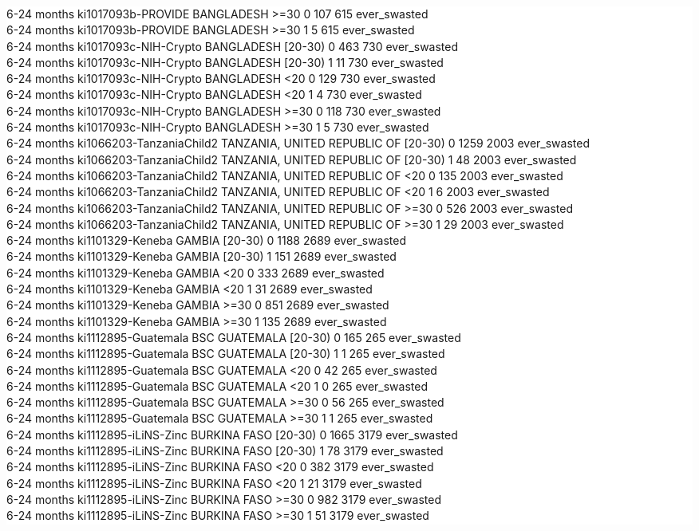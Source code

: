 6-24 months   ki1017093b-PROVIDE         BANGLADESH                     >=30                  0      107     615  ever_swasted     
6-24 months   ki1017093b-PROVIDE         BANGLADESH                     >=30                  1        5     615  ever_swasted     
6-24 months   ki1017093c-NIH-Crypto      BANGLADESH                     [20-30)               0      463     730  ever_swasted     
6-24 months   ki1017093c-NIH-Crypto      BANGLADESH                     [20-30)               1       11     730  ever_swasted     
6-24 months   ki1017093c-NIH-Crypto      BANGLADESH                     <20                   0      129     730  ever_swasted     
6-24 months   ki1017093c-NIH-Crypto      BANGLADESH                     <20                   1        4     730  ever_swasted     
6-24 months   ki1017093c-NIH-Crypto      BANGLADESH                     >=30                  0      118     730  ever_swasted     
6-24 months   ki1017093c-NIH-Crypto      BANGLADESH                     >=30                  1        5     730  ever_swasted     
6-24 months   ki1066203-TanzaniaChild2   TANZANIA, UNITED REPUBLIC OF   [20-30)               0     1259    2003  ever_swasted     
6-24 months   ki1066203-TanzaniaChild2   TANZANIA, UNITED REPUBLIC OF   [20-30)               1       48    2003  ever_swasted     
6-24 months   ki1066203-TanzaniaChild2   TANZANIA, UNITED REPUBLIC OF   <20                   0      135    2003  ever_swasted     
6-24 months   ki1066203-TanzaniaChild2   TANZANIA, UNITED REPUBLIC OF   <20                   1        6    2003  ever_swasted     
6-24 months   ki1066203-TanzaniaChild2   TANZANIA, UNITED REPUBLIC OF   >=30                  0      526    2003  ever_swasted     
6-24 months   ki1066203-TanzaniaChild2   TANZANIA, UNITED REPUBLIC OF   >=30                  1       29    2003  ever_swasted     
6-24 months   ki1101329-Keneba           GAMBIA                         [20-30)               0     1188    2689  ever_swasted     
6-24 months   ki1101329-Keneba           GAMBIA                         [20-30)               1      151    2689  ever_swasted     
6-24 months   ki1101329-Keneba           GAMBIA                         <20                   0      333    2689  ever_swasted     
6-24 months   ki1101329-Keneba           GAMBIA                         <20                   1       31    2689  ever_swasted     
6-24 months   ki1101329-Keneba           GAMBIA                         >=30                  0      851    2689  ever_swasted     
6-24 months   ki1101329-Keneba           GAMBIA                         >=30                  1      135    2689  ever_swasted     
6-24 months   ki1112895-Guatemala BSC    GUATEMALA                      [20-30)               0      165     265  ever_swasted     
6-24 months   ki1112895-Guatemala BSC    GUATEMALA                      [20-30)               1        1     265  ever_swasted     
6-24 months   ki1112895-Guatemala BSC    GUATEMALA                      <20                   0       42     265  ever_swasted     
6-24 months   ki1112895-Guatemala BSC    GUATEMALA                      <20                   1        0     265  ever_swasted     
6-24 months   ki1112895-Guatemala BSC    GUATEMALA                      >=30                  0       56     265  ever_swasted     
6-24 months   ki1112895-Guatemala BSC    GUATEMALA                      >=30                  1        1     265  ever_swasted     
6-24 months   ki1112895-iLiNS-Zinc       BURKINA FASO                   [20-30)               0     1665    3179  ever_swasted     
6-24 months   ki1112895-iLiNS-Zinc       BURKINA FASO                   [20-30)               1       78    3179  ever_swasted     
6-24 months   ki1112895-iLiNS-Zinc       BURKINA FASO                   <20                   0      382    3179  ever_swasted     
6-24 months   ki1112895-iLiNS-Zinc       BURKINA FASO                   <20                   1       21    3179  ever_swasted     
6-24 months   ki1112895-iLiNS-Zinc       BURKINA FASO                   >=30                  0      982    3179  ever_swasted     
6-24 months   ki1112895-iLiNS-Zinc       BURKINA FASO                   >=30                  1       51    3179  ever_swasted     